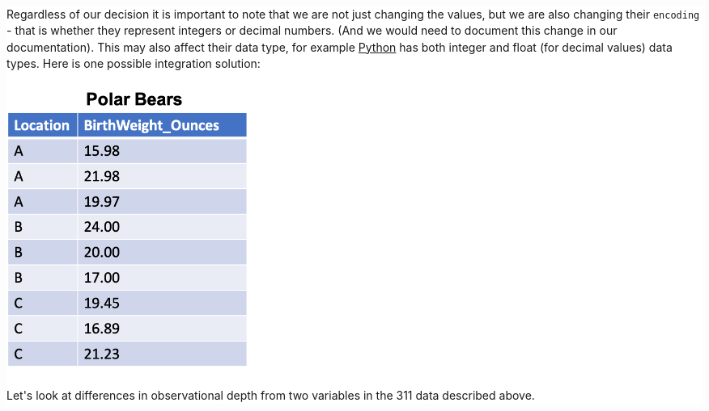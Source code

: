 Regardless of our decision it is important to note that we are not just changing the values, but we are also changing their `encoding` - that is whether they represent integers or decimal numbers. (And we would need to document this change in our documentation). This may also affect their data type, for example [Python](https://www.w3schools.com/python/python_datatypes.asp) has both integer and float (for decimal values) data types. Here is one possible integration solution:

<img src="https://raw.githubusercontent.com/norlab/LIS-546-SPR2021/master/_images/3_tables_integrated.png" alt="Title is Polar Bears. There is one table, with two columns titled Location and BirthWeight_Ounces" width="300"/>

Let's look at differences in observational depth from two variables in the 311 data described above.
